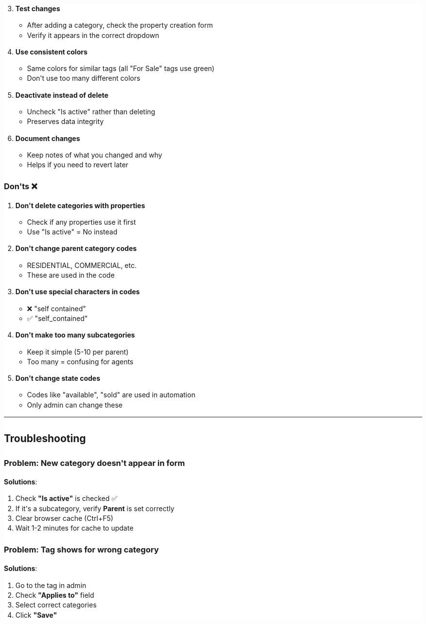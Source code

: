 3. **Test changes**
   - After adding a category, check the property creation form
   - Verify it appears in the correct dropdown

4. **Use consistent colors**
   - Same colors for similar tags (all "For Sale" tags use green)
   - Don't use too many different colors

5. **Deactivate instead of delete**
   - Uncheck "Is active" rather than deleting
   - Preserves data integrity

6. **Document changes**
   - Keep notes of what you changed and why
   - Helps if you need to revert later

### Don'ts ❌

1. **Don't delete categories with properties**
   - Check if any properties use it first
   - Use "Is active" = No instead

2. **Don't change parent category codes**
   - RESIDENTIAL, COMMERCIAL, etc.
   - These are used in the code

3. **Don't use special characters in codes**
   - ❌ "self contained"
   - ✅ "self_contained"

4. **Don't make too many subcategories**
   - Keep it simple (5-10 per parent)
   - Too many = confusing for agents

5. **Don't change state codes**
   - Codes like "available", "sold" are used in automation
   - Only admin can change these

---

## Troubleshooting

### Problem: New category doesn't appear in form

**Solutions**:
1. Check **"Is active"** is checked ✅
2. If it's a subcategory, verify **Parent** is set correctly
3. Clear browser cache (Ctrl+F5)
4. Wait 1-2 minutes for cache to update

### Problem: Tag shows for wrong category

**Solutions**:
1. Go to the tag in admin
2. Check **"Applies to"** field
3. Select correct categories
4. Click **"Save"**
